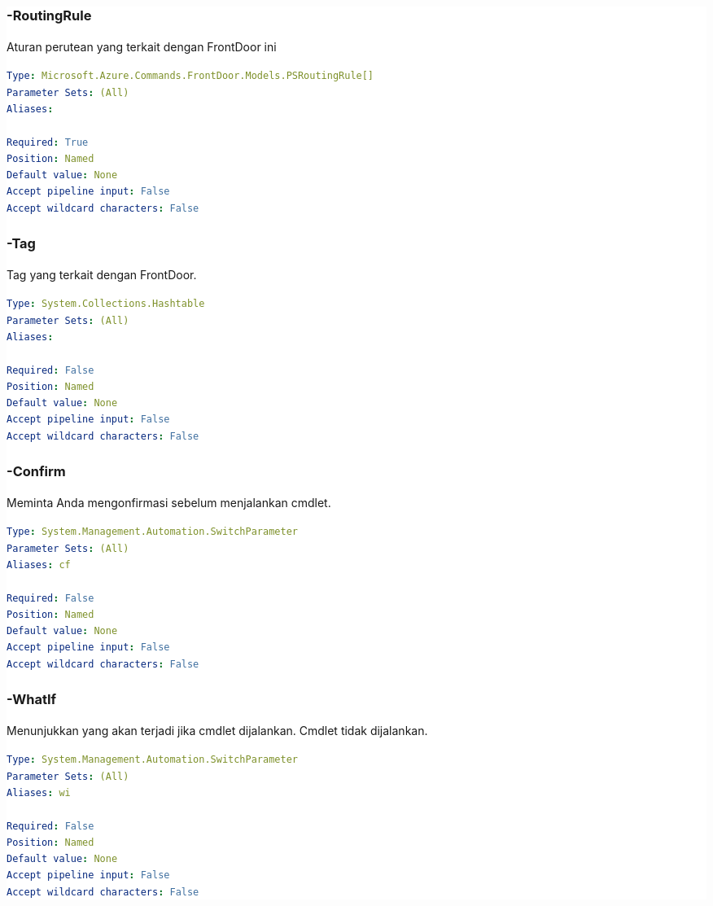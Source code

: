 ### -RoutingRule
Aturan perutean yang terkait dengan FrontDoor ini

```yaml
Type: Microsoft.Azure.Commands.FrontDoor.Models.PSRoutingRule[]
Parameter Sets: (All)
Aliases:

Required: True
Position: Named
Default value: None
Accept pipeline input: False
Accept wildcard characters: False
```

### -Tag
Tag yang terkait dengan FrontDoor.

```yaml
Type: System.Collections.Hashtable
Parameter Sets: (All)
Aliases:

Required: False
Position: Named
Default value: None
Accept pipeline input: False
Accept wildcard characters: False
```

### -Confirm
Meminta Anda mengonfirmasi sebelum menjalankan cmdlet.

```yaml
Type: System.Management.Automation.SwitchParameter
Parameter Sets: (All)
Aliases: cf

Required: False
Position: Named
Default value: None
Accept pipeline input: False
Accept wildcard characters: False
```

### -WhatIf
Menunjukkan yang akan terjadi jika cmdlet dijalankan.
Cmdlet tidak dijalankan.

```yaml
Type: System.Management.Automation.SwitchParameter
Parameter Sets: (All)
Aliases: wi

Required: False
Position: Named
Default value: None
Accept pipeline input: False
Accept wildcard characters: False
```
